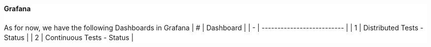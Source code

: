 
#### Grafana

 As for now, we have the following Dashboards in Grafana
 | # | Dashboard                  |
 | - | -------------------------- |
 | 1 | Distributed Tests - Status |
 | 2 | Continuous Tests - Status  |
